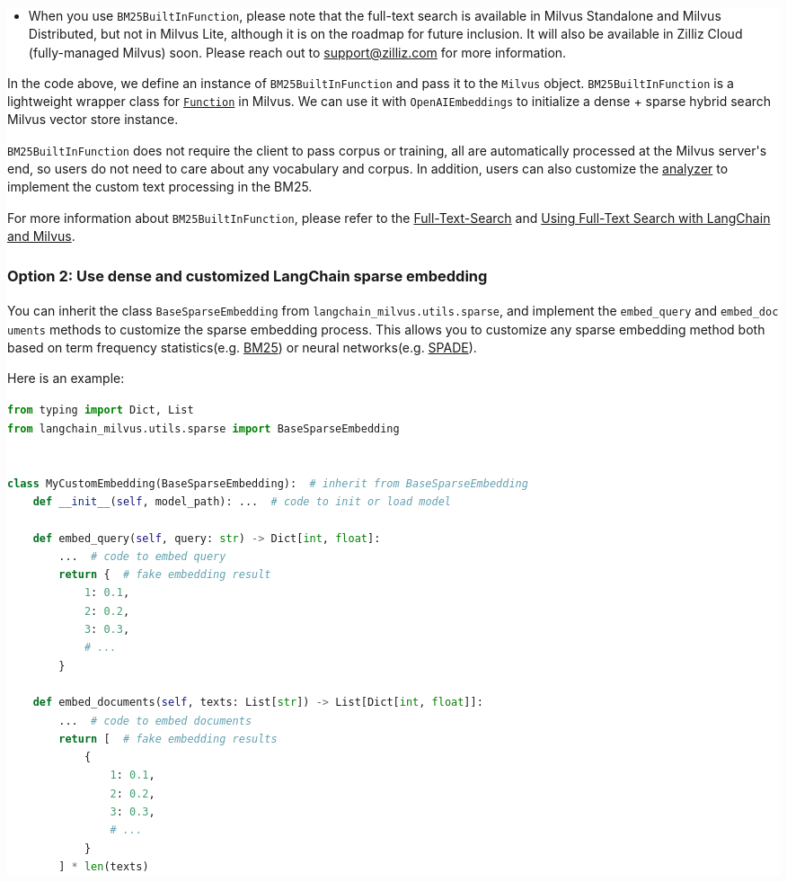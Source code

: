 <div class="alert note">

- When you use `BM25BuiltInFunction`, please note that the full-text search is available in Milvus Standalone and Milvus Distributed, but not in Milvus Lite, although it is on the roadmap for future inclusion. It will also be available in Zilliz Cloud (fully-managed Milvus) soon. Please reach out to [support@zilliz.com](mailto:support@zilliz.com) for more information.

</div>

In the code above, we define an instance of `BM25BuiltInFunction` and pass it to the `Milvus` object. `BM25BuiltInFunction` is a lightweight wrapper class for [`Function`](https://milvus.io/docs/manage-collections.md#Function) in Milvus. We can use it with `OpenAIEmbeddings`  to initialize a dense + sparse hybrid search Milvus vector store instance.

`BM25BuiltInFunction` does not require the client to pass corpus or training, all are automatically processed at the Milvus server's end, so users do not need to care about any vocabulary and corpus. In addition, users can also customize the [analyzer](https://milvus.io/docs/analyzer-overview.md#Analyzer-Overview) to implement the custom text processing in the BM25. 

For more information about `BM25BuiltInFunction`, please refer to the [Full-Text-Search](https://milvus.io/docs/full-text-search.md#Full-Text-Search) and [Using Full-Text Search with LangChain and Milvus](https://milvus.io/docs/full_text_search_with_langchain.md).


### Option 2: Use dense and customized LangChain sparse embedding

You can inherit the class `BaseSparseEmbedding` from `langchain_milvus.utils.sparse`, and implement the `embed_query` and `embed_documents` methods to customize the sparse embedding process. This allows you to customize any sparse embedding method both based on term frequency statistics(e.g. [BM25](https://milvus.io/docs/embed-with-bm25.md#BM25)) or neural networks(e.g. [SPADE](https://milvus.io/docs/embed-with-splade.md#SPLADE)).

Here is an example:


```python
from typing import Dict, List
from langchain_milvus.utils.sparse import BaseSparseEmbedding


class MyCustomEmbedding(BaseSparseEmbedding):  # inherit from BaseSparseEmbedding
    def __init__(self, model_path): ...  # code to init or load model

    def embed_query(self, query: str) -> Dict[int, float]:
        ...  # code to embed query
        return {  # fake embedding result
            1: 0.1,
            2: 0.2,
            3: 0.3,
            # ...
        }

    def embed_documents(self, texts: List[str]) -> List[Dict[int, float]]:
        ...  # code to embed documents
        return [  # fake embedding results
            {
                1: 0.1,
                2: 0.2,
                3: 0.3,
                # ...
            }
        ] * len(texts)
```
